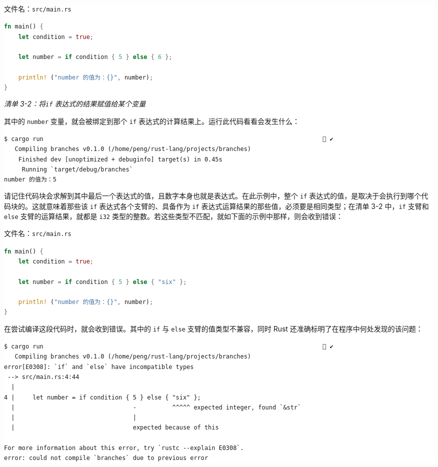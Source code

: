 文件名：`src/main.rs`

```rust
fn main() {
    let condition = true;

    let number = if condition { 5 } else { 6 };

    println! ("number 的值为：{}", number);
}
```

*清单 3-2：将`if` 表达式的结果赋值给某个变量*

其中的 `number` 变量，就会被绑定到那个 `if` 表达式的计算结果上。运行此代码看看会发生什么：

```console
$ cargo run                                                                               ✔ 
   Compiling branches v0.1.0 (/home/peng/rust-lang/projects/branches)
    Finished dev [unoptimized + debuginfo] target(s) in 0.45s
     Running `target/debug/branches`
number 的值为：5
```

请记住代码块会求解到其中最后一个表达式的值，且数字本身也就是表达式。在此示例中，整个 `if` 表达式的值，是取决于会执行到哪个代码块的。这就意味着那些该 `if` 表达式各个支臂的、具备作为 `if` 表达式运算结果的那些值，必须要是相同类型；在清单 3-2 中，`if` 支臂和 `else` 支臂的运算结果，就都是 `i32` 类型的整数。若这些类型不匹配，就如下面的示例中那样，则会收到错误：

文件名：`src/main.rs`

```rust
fn main() {
    let condition = true;

    let number = if condition { 5 } else { "six" };

    println! ("number 的值为：{}", number);
}
```

在尝试编译这段代码时，就会收到错误。其中的 `if` 与 `else` 支臂的值类型不兼容，同时 Rust 还准确标明了在程序中何处发现的该问题：

```console
$ cargo run                                                                               ✔ 
   Compiling branches v0.1.0 (/home/peng/rust-lang/projects/branches)
error[E0308]: `if` and `else` have incompatible types
 --> src/main.rs:4:44
  |
4 |     let number = if condition { 5 } else { "six" };
  |                                 -          ^^^^^ expected integer, found `&str`
  |                                 |
  |                                 expected because of this

For more information about this error, try `rustc --explain E0308`.
error: could not compile `branches` due to previous error
```

